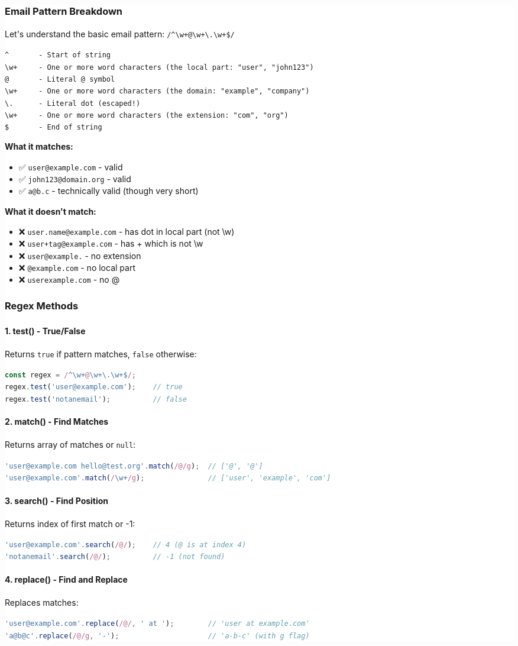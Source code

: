 ### Email Pattern Breakdown

Let's understand the basic email pattern: `/^\w+@\w+\.\w+$/`

```
^       - Start of string
\w+     - One or more word characters (the local part: "user", "john123")
@       - Literal @ symbol
\w+     - One or more word characters (the domain: "example", "company")
\.      - Literal dot (escaped!)
\w+     - One or more word characters (the extension: "com", "org")
$       - End of string
```

**What it matches:**
- ✅ `user@example.com` - valid
- ✅ `john123@domain.org` - valid
- ✅ `a@b.c` - technically valid (though very short)

**What it doesn't match:**
- ❌ `user.name@example.com` - has dot in local part (not \w)
- ❌ `user+tag@example.com` - has + which is not \w
- ❌ `user@example.` - no extension
- ❌ `@example.com` - no local part
- ❌ `userexample.com` - no @

### Regex Methods

#### 1. **test() - True/False**
Returns `true` if pattern matches, `false` otherwise:
```javascript
const regex = /^\w+@\w+\.\w+$/;
regex.test('user@example.com');    // true
regex.test('notanemail');          // false
```

#### 2. **match() - Find Matches**
Returns array of matches or `null`:
```javascript
'user@example.com hello@test.org'.match(/@/g);  // ['@', '@']
'user@example.com'.match(/\w+/g);               // ['user', 'example', 'com']
```

#### 3. **search() - Find Position**
Returns index of first match or -1:
```javascript
'user@example.com'.search(/@/);    // 4 (@ is at index 4)
'notanemail'.search(/@/);          // -1 (not found)
```

#### 4. **replace() - Find and Replace**
Replaces matches:
```javascript
'user@example.com'.replace(/@/, ' at ');        // 'user at example.com'
'a@b@c'.replace(/@/g, '-');                     // 'a-b-c' (with g flag)
```
